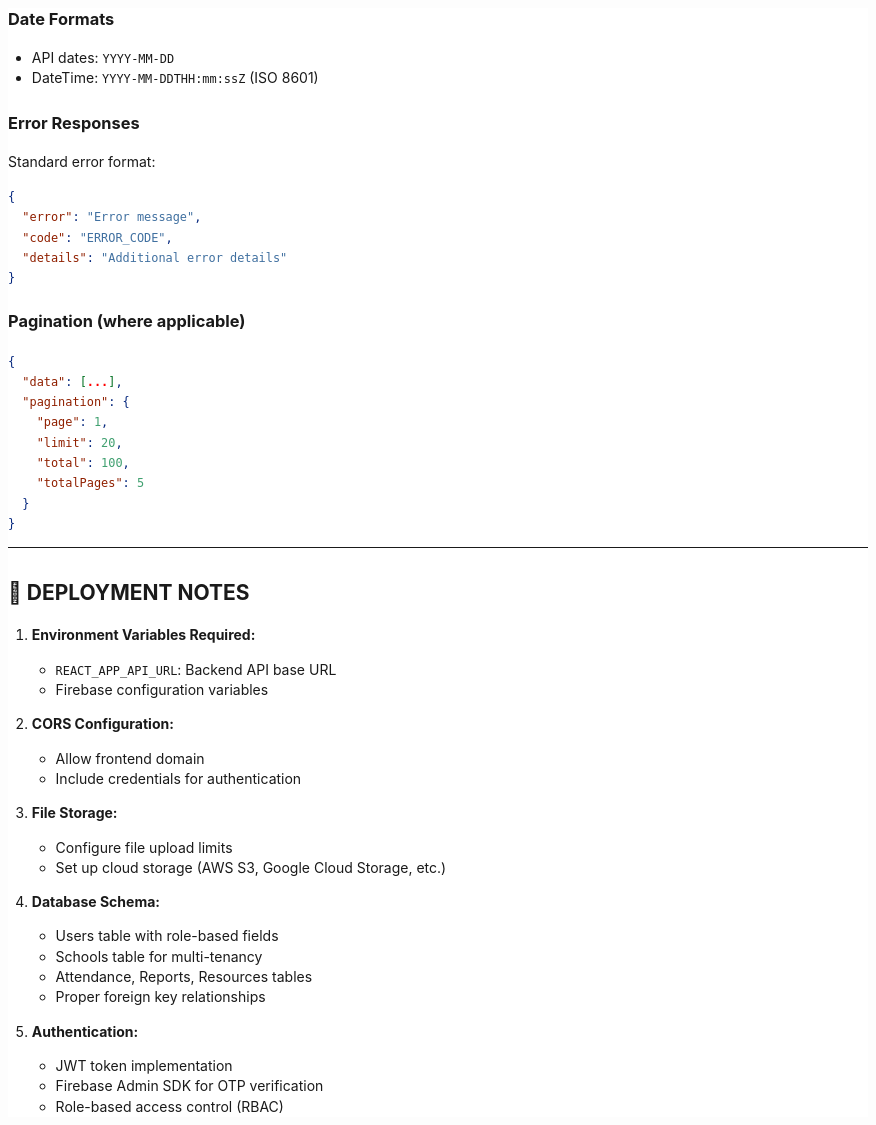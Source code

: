 ### Date Formats
- API dates: `YYYY-MM-DD`
- DateTime: `YYYY-MM-DDTHH:mm:ssZ` (ISO 8601)

### Error Responses
Standard error format:
```json
{
  "error": "Error message",
  "code": "ERROR_CODE",
  "details": "Additional error details"
}
```

### Pagination (where applicable)
```json
{
  "data": [...],
  "pagination": {
    "page": 1,
    "limit": 20,
    "total": 100,
    "totalPages": 5
  }
}
```

---

## 🚀 DEPLOYMENT NOTES

1. **Environment Variables Required:**
   - `REACT_APP_API_URL`: Backend API base URL
   - Firebase configuration variables

2. **CORS Configuration:**
   - Allow frontend domain
   - Include credentials for authentication

3. **File Storage:**
   - Configure file upload limits
   - Set up cloud storage (AWS S3, Google Cloud Storage, etc.)

4. **Database Schema:**
   - Users table with role-based fields
   - Schools table for multi-tenancy
   - Attendance, Reports, Resources tables
   - Proper foreign key relationships

5. **Authentication:**
   - JWT token implementation
   - Firebase Admin SDK for OTP verification
   - Role-based access control (RBAC)

